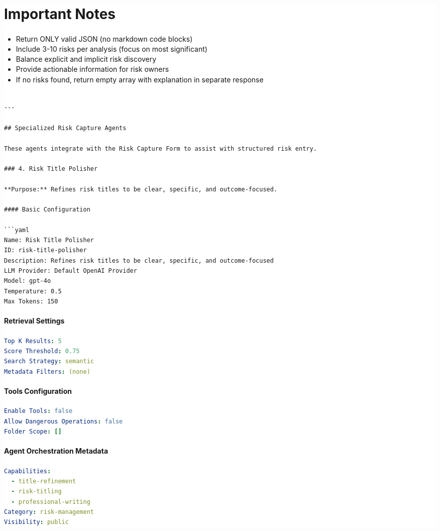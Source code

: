 # Important Notes

- Return ONLY valid JSON (no markdown code blocks)
- Include 3-10 risks per analysis (focus on most significant)
- Balance explicit and implicit risk discovery
- Provide actionable information for risk owners
- If no risks found, return empty array with explanation in separate response
```

---

## Specialized Risk Capture Agents

These agents integrate with the Risk Capture Form to assist with structured risk entry.

### 4. Risk Title Polisher

**Purpose:** Refines risk titles to be clear, specific, and outcome-focused.

#### Basic Configuration

```yaml
Name: Risk Title Polisher
ID: risk-title-polisher
Description: Refines risk titles to be clear, specific, and outcome-focused
LLM Provider: Default OpenAI Provider
Model: gpt-4o
Temperature: 0.5
Max Tokens: 150
```

#### Retrieval Settings

```yaml
Top K Results: 5
Score Threshold: 0.75
Search Strategy: semantic
Metadata Filters: (none)
```

#### Tools Configuration

```yaml
Enable Tools: false
Allow Dangerous Operations: false
Folder Scope: []
```

#### Agent Orchestration Metadata

```yaml
Capabilities:
  - title-refinement
  - risk-titling
  - professional-writing
Category: risk-management
Visibility: public
```
